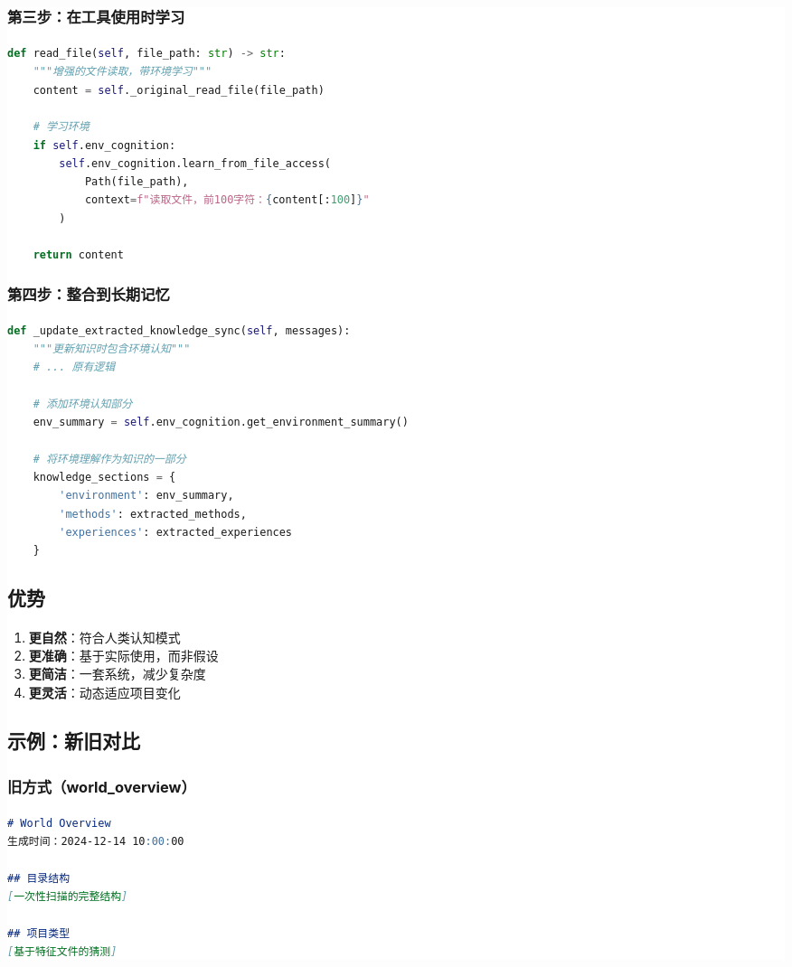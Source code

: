 ### 第三步：在工具使用时学习

```python
def read_file(self, file_path: str) -> str:
    """增强的文件读取，带环境学习"""
    content = self._original_read_file(file_path)
    
    # 学习环境
    if self.env_cognition:
        self.env_cognition.learn_from_file_access(
            Path(file_path),
            context=f"读取文件，前100字符：{content[:100]}"
        )
    
    return content
```

### 第四步：整合到长期记忆

```python
def _update_extracted_knowledge_sync(self, messages):
    """更新知识时包含环境认知"""
    # ... 原有逻辑
    
    # 添加环境认知部分
    env_summary = self.env_cognition.get_environment_summary()
    
    # 将环境理解作为知识的一部分
    knowledge_sections = {
        'environment': env_summary,
        'methods': extracted_methods,
        'experiences': extracted_experiences
    }
```

## 优势

1. **更自然**：符合人类认知模式
2. **更准确**：基于实际使用，而非假设
3. **更简洁**：一套系统，减少复杂度
4. **更灵活**：动态适应项目变化

## 示例：新旧对比

### 旧方式（world_overview）
```markdown
# World Overview
生成时间：2024-12-14 10:00:00

## 目录结构
[一次性扫描的完整结构]

## 项目类型
[基于特征文件的猜测]
```
